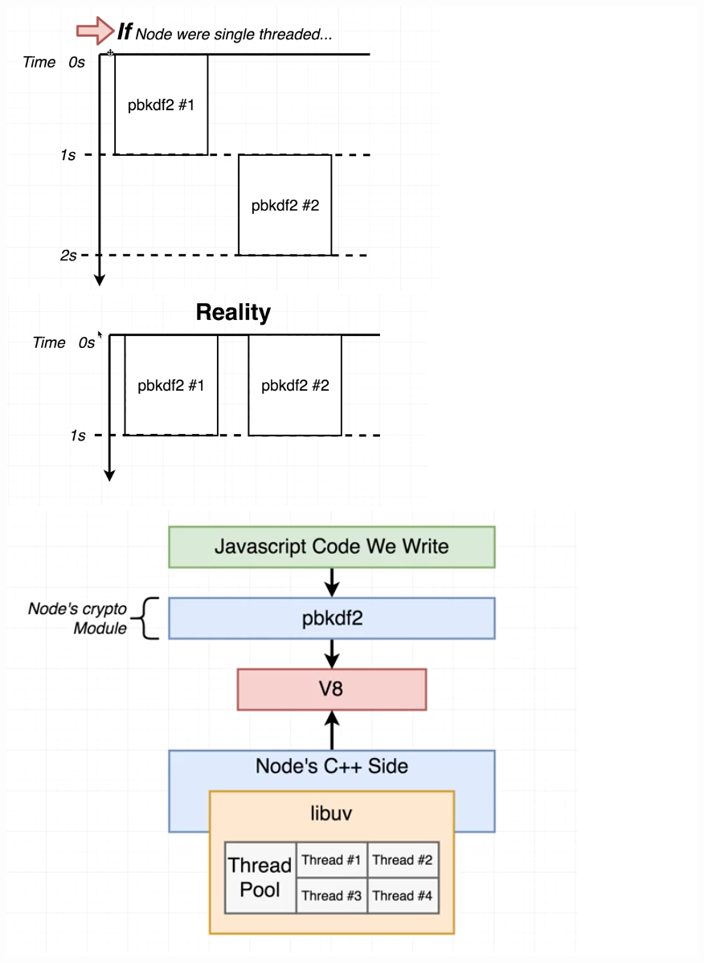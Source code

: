   ![Not Single Thread 2](./images/node_single_threaded_not2.png)
  ![Not Single Thread 3](./images/node_single_threaded_not3.png)
  ![Not Single Thread 4](./images/node_single_threaded_not4.png)